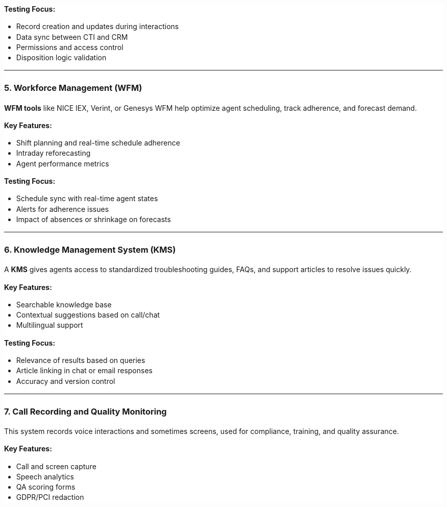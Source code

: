 **Testing Focus:**

* Record creation and updates during interactions
* Data sync between CTI and CRM
* Permissions and access control
* Disposition logic validation

---

### 5. **Workforce Management (WFM)**

**WFM tools** like NICE IEX, Verint, or Genesys WFM help optimize agent scheduling, track adherence, and forecast demand.

**Key Features:**

* Shift planning and real-time schedule adherence
* Intraday reforecasting
* Agent performance metrics

**Testing Focus:**

* Schedule sync with real-time agent states
* Alerts for adherence issues
* Impact of absences or shrinkage on forecasts

---

### 6. **Knowledge Management System (KMS)**

A **KMS** gives agents access to standardized troubleshooting guides, FAQs, and support articles to resolve issues quickly.

**Key Features:**

* Searchable knowledge base
* Contextual suggestions based on call/chat
* Multilingual support

**Testing Focus:**

* Relevance of results based on queries
* Article linking in chat or email responses
* Accuracy and version control

---

### 7. **Call Recording and Quality Monitoring**

This system records voice interactions and sometimes screens, used for compliance, training, and quality assurance.

**Key Features:**

* Call and screen capture
* Speech analytics
* QA scoring forms
* GDPR/PCI redaction
